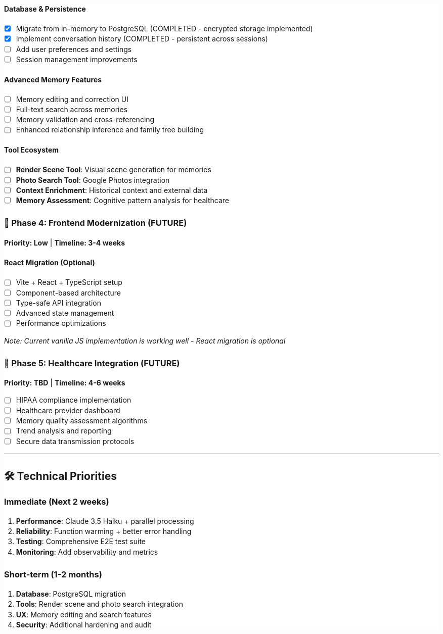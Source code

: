 #### Database & Persistence
- [x] Migrate from in-memory to PostgreSQL (COMPLETED - encrypted storage implemented)
- [x] Implement conversation history (COMPLETED - persistent across sessions)
- [ ] Add user preferences and settings
- [ ] Session management improvements

#### Advanced Memory Features
- [ ] Memory editing and correction UI
- [ ] Full-text search across memories
- [ ] Memory validation and cross-referencing
- [ ] Enhanced relationship inference and family tree building

#### Tool Ecosystem
- [ ] **Render Scene Tool**: Visual scene generation for memories
- [ ] **Photo Search Tool**: Google Photos integration
- [ ] **Context Enrichment**: Historical context and external data
- [ ] **Memory Assessment**: Cognitive pattern analysis for healthcare

### 🔮 Phase 4: Frontend Modernization (FUTURE)
**Priority: Low** | **Timeline: 3-4 weeks**

#### React Migration (Optional)
- [ ] Vite + React + TypeScript setup
- [ ] Component-based architecture
- [ ] Type-safe API integration
- [ ] Advanced state management
- [ ] Performance optimizations

*Note: Current vanilla JS implementation is working well - React migration is optional*

### 🏥 Phase 5: Healthcare Integration (FUTURE)
**Priority: TBD** | **Timeline: 4-6 weeks**

- [ ] HIPAA compliance implementation
- [ ] Healthcare provider dashboard
- [ ] Memory quality assessment algorithms
- [ ] Trend analysis and reporting
- [ ] Secure data transmission protocols

---

## 🛠️ Technical Priorities

### Immediate (Next 2 weeks)
1. **Performance**: Claude 3.5 Haiku + parallel processing
2. **Reliability**: Function warming + better error handling
3. **Testing**: Comprehensive E2E test suite
4. **Monitoring**: Add observability and metrics

### Short-term (1-2 months)
1. **Database**: PostgreSQL migration
2. **Tools**: Render scene and photo search integration
3. **UX**: Memory editing and search features
4. **Security**: Additional hardening and audit
